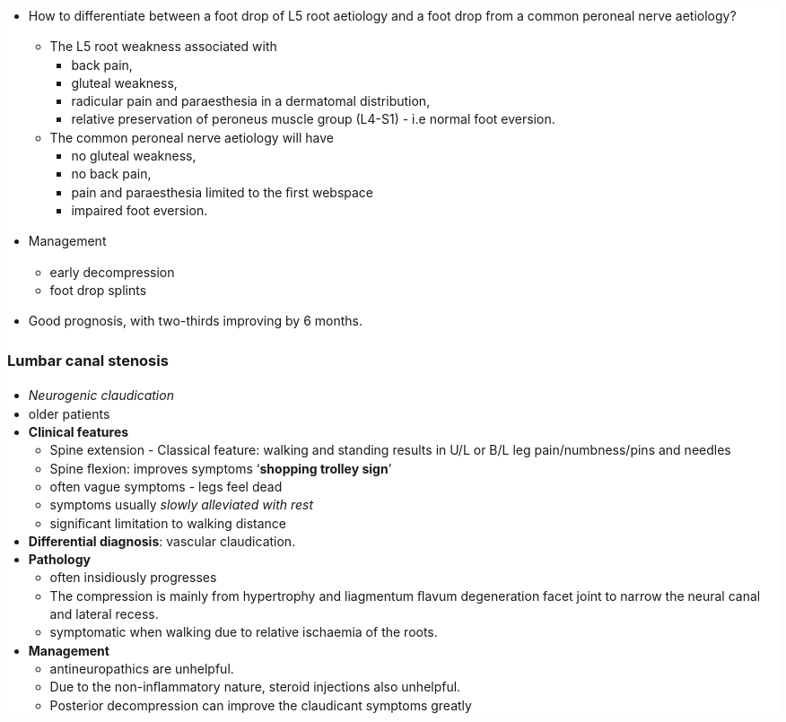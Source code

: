 
- How to differentiate between a foot drop of L5 root aetiology and a foot drop from a common peroneal nerve aetiology?
	- The L5 root weakness associated with 
		- back pain, 
		- gluteal weakness, 
		- radicular pain and paraesthesia in a dermatomal distribution, 
		- relative preservation of peroneus muscle group (L4-S1) - i.e normal foot eversion.
	- The common peroneal nerve aetiology will have 
		- no gluteal weakness,
		- no back pain, 
		- pain and paraesthesia limited to the ﬁrst webspace
		- impaired foot eversion.

- Management 
	- early decompression
	- foot drop splints
- Good prognosis, with two-thirds improving by 6 months.


### Lumbar canal stenosis 
- *Neurogenic claudication*
- older patients
- **Clinical features**
	- Spine extension - Classical feature: walking and standing results in U/L or B/L leg pain/numbness/pins and needles
	- Spine ﬂexion: improves symptoms ‘**shopping trolley sign**’
	- often vague symptoms - legs feel dead
	- symptoms usually *slowly alleviated with rest*
	- signiﬁcant limitation to walking distance
- **Differential diagnosis**: vascular claudication. 
- **Pathology**
	- often insidiously progresses
	- The compression is mainly from hypertrophy and liagmentum ﬂavum degeneration facet joint to narrow the neural canal and lateral recess.
	- symptomatic when walking due to relative ischaemia of the roots.
- **Management**
	- antineuropathics are unhelpful. 
	- Due to the non-inﬂammatory nature, steroid injections also unhelpful. 
	- Posterior decompression can improve the claudicant symptoms greatly


